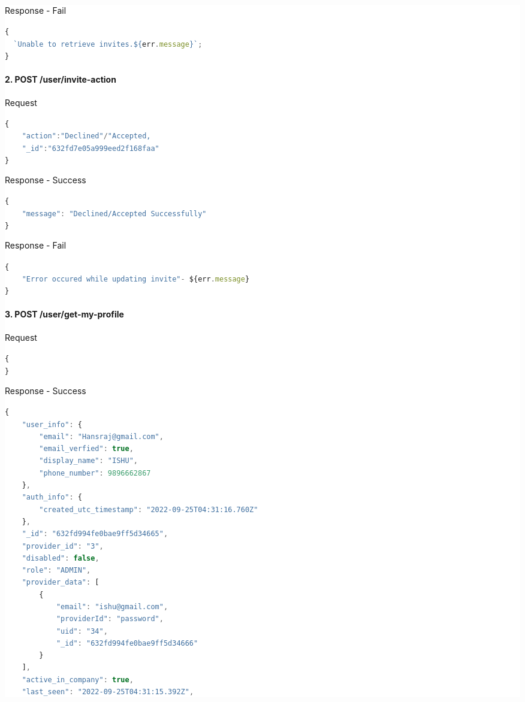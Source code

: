 Response - Fail

```javascript
{
  `Unable to retrieve invites.${err.message}`;
}
```

#### 2. POST /user/invite-action

Request

```javascript
{
    "action":"Declined"/"Accepted,
    "_id":"632fd7e05a999eed2f168faa"
}
```

Response - Success

```javascript
{
    "message": "Declined/Accepted Successfully"
}
```

Response - Fail

```javascript
{
    "Error occured while updating invite"- ${err.message}
}
```

#### 3. POST /user/get-my-profile

Request

```javascript
{
}
```

Response - Success

```javascript
{
    "user_info": {
        "email": "Hansraj@gmail.com",
        "email_verfied": true,
        "display_name": "ISHU",
        "phone_number": 9896662867
    },
    "auth_info": {
        "created_utc_timestamp": "2022-09-25T04:31:16.760Z"
    },
    "_id": "632fd994fe0bae9ff5d34665",
    "provider_id": "3",
    "disabled": false,
    "role": "ADMIN",
    "provider_data": [
        {
            "email": "ishu@gmail.com",
            "providerId": "password",
            "uid": "34",
            "_id": "632fd994fe0bae9ff5d34666"
        }
    ],
    "active_in_company": true,
    "last_seen": "2022-09-25T04:31:15.392Z",
```